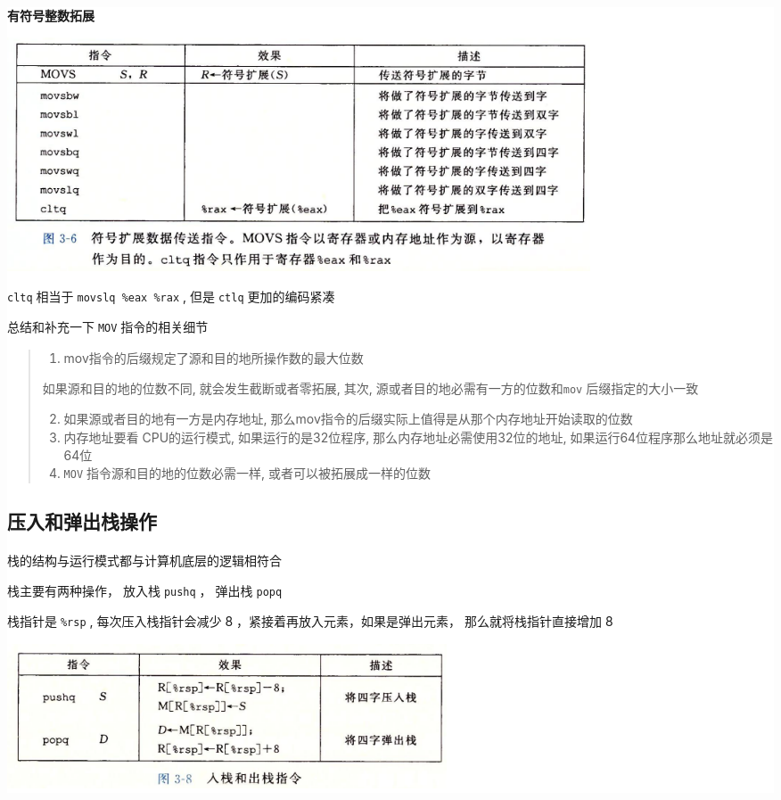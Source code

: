 **有符号整数拓展**

<img src="images\postImg\CSAPP\img\booblab-5.png" alt="booblab-5" style="zoom:80%;" />

`cltq` 相当于 `movslq %eax %rax` , 但是 `ctlq` 更加的编码紧凑



总结和补充一下 `MOV` 指令的相关细节

> 1. mov指令的后缀规定了源和目的地所操作数的最大位数
>
> 如果源和目的地的位数不同, 就会发生截断或者零拓展, 其次, 源或者目的地必需有一方的位数和`mov` 后缀指定的大小一致
>
> 2. 如果源或者目的地有一方是内存地址, 那么mov指令的后缀实际上值得是从那个内存地址开始读取的位数
> 3. 内存地址要看 CPU的运行模式, 如果运行的是32位程序, 那么内存地址必需使用32位的地址, 如果运行64位程序那么地址就必须是64位
> 4. `MOV` 指令源和目的地的位数必需一样, 或者可以被拓展成一样的位数



## 压入和弹出栈操作

栈的结构与运行模式都与计算机底层的逻辑相符合

栈主要有两种操作， 放入栈 `pushq` ， 弹出栈 `popq` 

栈指针是 `%rsp` , 每次压入栈指针会减少 $8$ ，紧接着再放入元素，如果是弹出元素， 那么就将栈指针直接增加 $8$

<img src="images\postImg\CSAPP\img\booblab-6.png" alt="booblab-6" style="zoom:80%;" />
